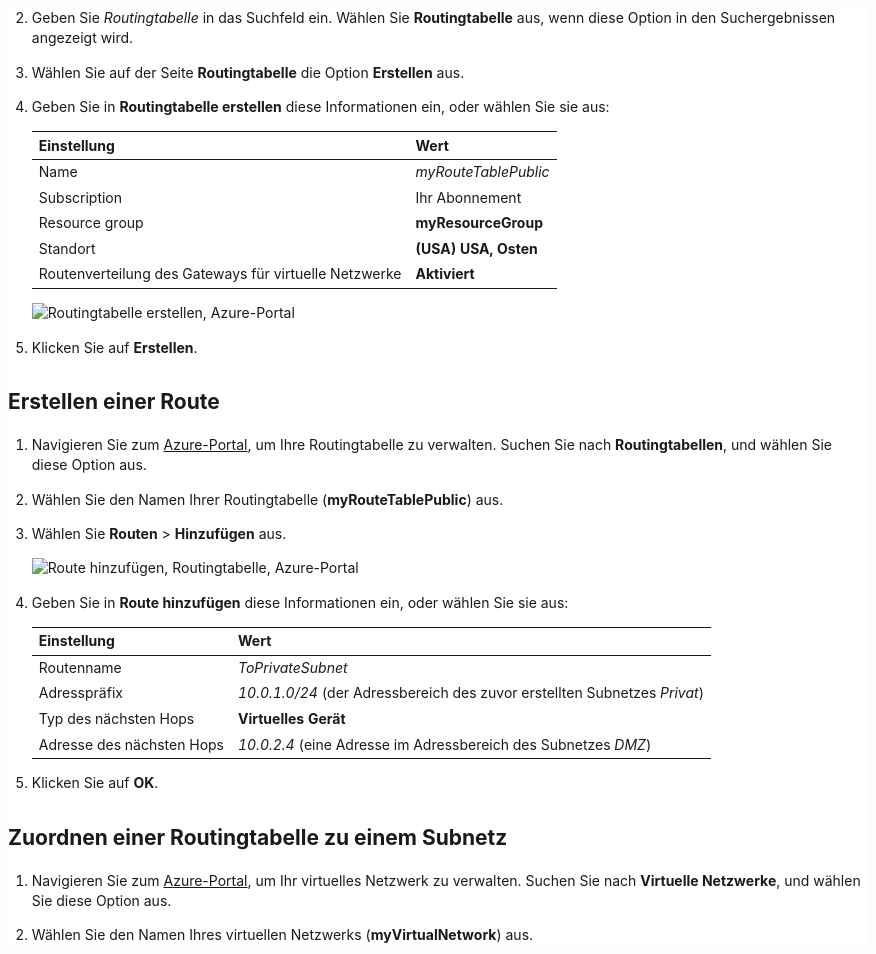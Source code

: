 2. Geben Sie *Routingtabelle* in das Suchfeld ein. Wählen Sie **Routingtabelle** aus, wenn diese Option in den Suchergebnissen angezeigt wird.

3. Wählen Sie auf der Seite **Routingtabelle** die Option **Erstellen** aus.

4. Geben Sie in **Routingtabelle erstellen** diese Informationen ein, oder wählen Sie sie aus:

    | Einstellung | Wert |
    | ------- | ----- |
    | Name | *myRouteTablePublic* |
    | Subscription | Ihr Abonnement |
    | Resource group | **myResourceGroup** |
    | Standort | **(USA) USA, Osten** |
    | Routenverteilung des Gateways für virtuelle Netzwerke | **Aktiviert** |

    ![Routingtabelle erstellen, Azure-Portal](./media/tutorial-create-route-table-portal/create-route-table.png)

5. Klicken Sie auf **Erstellen**.

## <a name="create-a-route"></a>Erstellen einer Route

1. Navigieren Sie zum [Azure-Portal](https://portal.azure.com), um Ihre Routingtabelle zu verwalten. Suchen Sie nach **Routingtabellen**, und wählen Sie diese Option aus.

1. Wählen Sie den Namen Ihrer Routingtabelle (**myRouteTablePublic**) aus.

1. Wählen Sie **Routen** > **Hinzufügen** aus.

    ![Route hinzufügen, Routingtabelle, Azure-Portal](./media/tutorial-create-route-table-portal/add-route.png)

1. Geben Sie in **Route hinzufügen** diese Informationen ein, oder wählen Sie sie aus:

    | Einstellung | Wert |
    | ------- | ----- |
    | Routenname | *ToPrivateSubnet* |
    | Adresspräfix | *10.0.1.0/24* (der Adressbereich des zuvor erstellten Subnetzes *Privat*) |
    | Typ des nächsten Hops | **Virtuelles Gerät** |
    | Adresse des nächsten Hops | *10.0.2.4* (eine Adresse im Adressbereich des Subnetzes *DMZ*) |

1. Klicken Sie auf **OK**.

## <a name="associate-a-route-table-to-a-subnet"></a>Zuordnen einer Routingtabelle zu einem Subnetz

1. Navigieren Sie zum [Azure-Portal](https://portal.azure.com), um Ihr virtuelles Netzwerk zu verwalten. Suchen Sie nach **Virtuelle Netzwerke**, und wählen Sie diese Option aus.

1. Wählen Sie den Namen Ihres virtuellen Netzwerks (**myVirtualNetwork**) aus.
